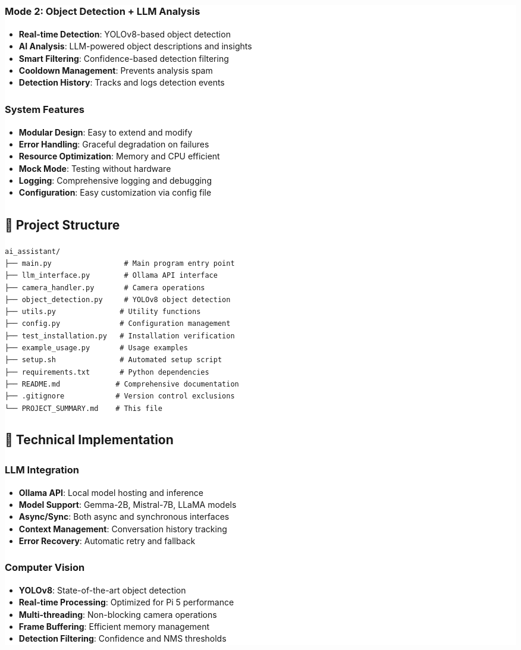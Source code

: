 ### Mode 2: Object Detection + LLM Analysis
- **Real-time Detection**: YOLOv8-based object detection
- **AI Analysis**: LLM-powered object descriptions and insights
- **Smart Filtering**: Confidence-based detection filtering
- **Cooldown Management**: Prevents analysis spam
- **Detection History**: Tracks and logs detection events

### System Features
- **Modular Design**: Easy to extend and modify
- **Error Handling**: Graceful degradation on failures
- **Resource Optimization**: Memory and CPU efficient
- **Mock Mode**: Testing without hardware
- **Logging**: Comprehensive logging and debugging
- **Configuration**: Easy customization via config file

## 📁 Project Structure

```
ai_assistant/
├── main.py                 # Main program entry point
├── llm_interface.py        # Ollama API interface
├── camera_handler.py       # Camera operations
├── object_detection.py     # YOLOv8 object detection
├── utils.py               # Utility functions
├── config.py              # Configuration management
├── test_installation.py   # Installation verification
├── example_usage.py       # Usage examples
├── setup.sh               # Automated setup script
├── requirements.txt       # Python dependencies
├── README.md             # Comprehensive documentation
├── .gitignore            # Version control exclusions
└── PROJECT_SUMMARY.md    # This file
```

## 🔧 Technical Implementation

### LLM Integration
- **Ollama API**: Local model hosting and inference
- **Model Support**: Gemma-2B, Mistral-7B, LLaMA models
- **Async/Sync**: Both async and synchronous interfaces
- **Context Management**: Conversation history tracking
- **Error Recovery**: Automatic retry and fallback

### Computer Vision
- **YOLOv8**: State-of-the-art object detection
- **Real-time Processing**: Optimized for Pi 5 performance
- **Multi-threading**: Non-blocking camera operations
- **Frame Buffering**: Efficient memory management
- **Detection Filtering**: Confidence and NMS thresholds
